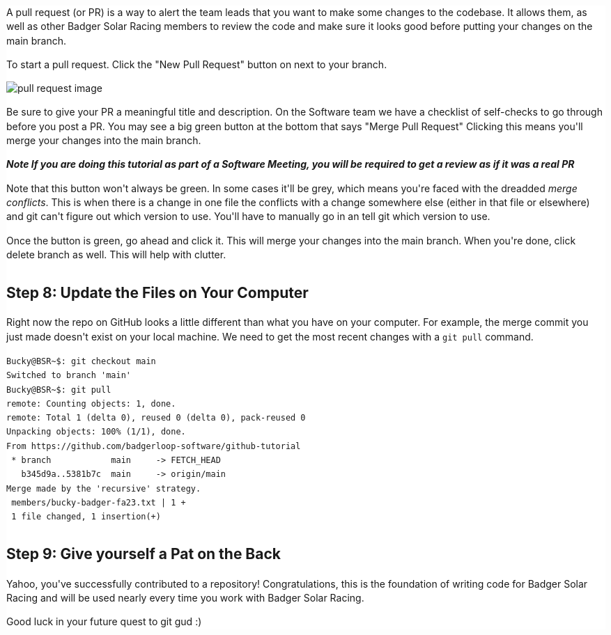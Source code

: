 A pull request (or PR) is a way to alert the team leads that you want to make some changes to the codebase. It allows them, as well as other Badger Solar Racing members to review the code and make sure it looks good before putting your changes on the main branch.

To start a pull request. Click the "New Pull Request" button on next to your branch.

![pull request image](https://i.imgur.com/ODualXT.png)

Be sure to give your PR a meaningful title and description. On the Software team we have a checklist of self-checks to go through before you post a PR. You may see a big green button at the bottom that says "Merge Pull Request" Clicking this means you'll merge your changes into the main branch. 

***Note If you are doing this tutorial as part of a Software Meeting, you will be required to get a review as if it was a real PR***

Note that this button won't always be green. In some cases it'll be grey, which means you're faced with the dreadded *merge conflicts*. This is when there is a change in one file the conflicts with a change somewhere else (either in that file or elsewhere) and git can't figure out which version to use. You'll have to manually go in an tell git which version to use.

Once the button is green, go ahead and click it. This will merge your changes into the main branch. When you're done, click delete branch as well. This will help with clutter.

## Step 8: Update the Files on Your Computer

Right now the repo on GitHub looks a little different than what you have on your computer. For example, the merge commit you just made doesn't exist on your local machine. We need to get the most recent changes with a `git pull` command.

```
Bucky@BSR~$: git checkout main
Switched to branch 'main'
Bucky@BSR~$: git pull
remote: Counting objects: 1, done.
remote: Total 1 (delta 0), reused 0 (delta 0), pack-reused 0
Unpacking objects: 100% (1/1), done.
From https://github.com/badgerloop-software/github-tutorial
 * branch            main     -> FETCH_HEAD
   b345d9a..5381b7c  main     -> origin/main
Merge made by the 'recursive' strategy.
 members/bucky-badger-fa23.txt | 1 +
 1 file changed, 1 insertion(+)
 ```

## Step 9: Give yourself a Pat on the Back

Yahoo, you've successfully contributed to a repository! Congratulations, this is the foundation of writing code for Badger Solar Racing and will be used nearly every time you work with Badger Solar Racing.

Good luck in your future quest to git gud :)
